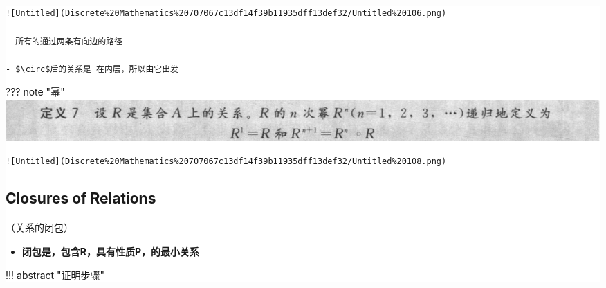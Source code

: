     ![Untitled](Discrete%20Mathematics%20707067c13df14f39b11935dff13def32/Untitled%20106.png)

    - 所有的通过两条有向边的路径

    - $\circ$后的关系是 在内层，所以由它出发

??? note "幂"
    ![Untitled](Discrete%20Mathematics%20707067c13df14f39b11935dff13def32/Untitled%20107.png)

    ![Untitled](Discrete%20Mathematics%20707067c13df14f39b11935dff13def32/Untitled%20108.png)

## Closures of Relations 
（关系的闭包）

- **闭包是，包含R，具有性质P，的最小关系**

!!! abstract "证明步骤"
